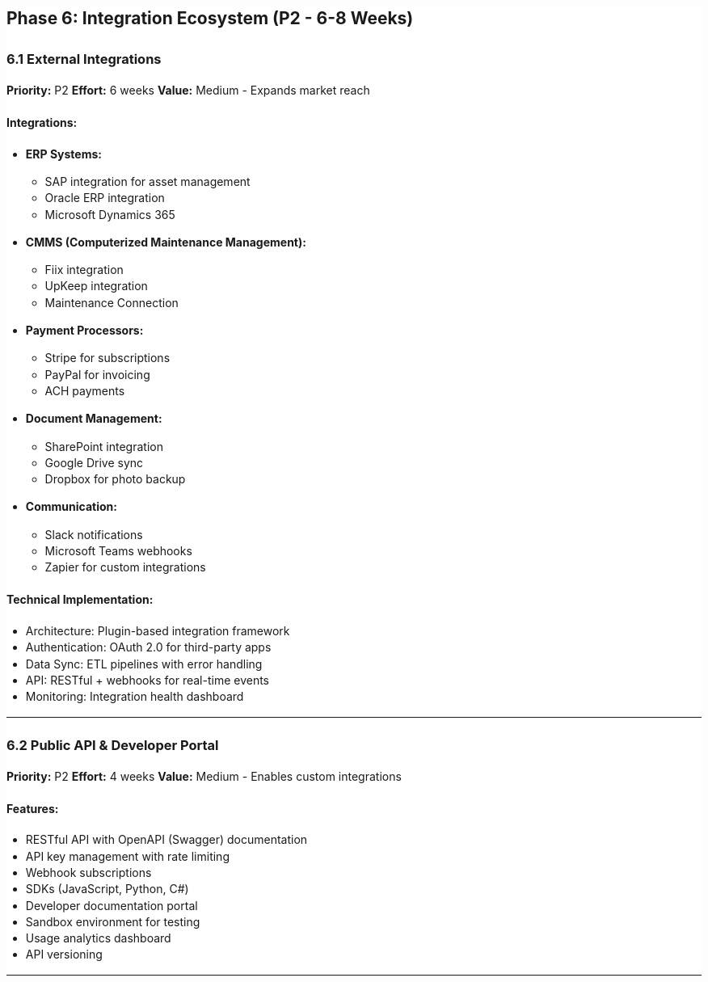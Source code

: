 
## Phase 6: Integration Ecosystem (P2 - 6-8 Weeks)

### 6.1 External Integrations
**Priority:** P2
**Effort:** 6 weeks
**Value:** Medium - Expands market reach

#### Integrations:
- **ERP Systems:**
  - SAP integration for asset management
  - Oracle ERP integration
  - Microsoft Dynamics 365

- **CMMS (Computerized Maintenance Management):**
  - Fiix integration
  - UpKeep integration
  - Maintenance Connection

- **Payment Processors:**
  - Stripe for subscriptions
  - PayPal for invoicing
  - ACH payments

- **Document Management:**
  - SharePoint integration
  - Google Drive sync
  - Dropbox for photo backup

- **Communication:**
  - Slack notifications
  - Microsoft Teams webhooks
  - Zapier for custom integrations

#### Technical Implementation:
- Architecture: Plugin-based integration framework
- Authentication: OAuth 2.0 for third-party apps
- Data Sync: ETL pipelines with error handling
- API: RESTful + webhooks for real-time events
- Monitoring: Integration health dashboard

---

### 6.2 Public API & Developer Portal
**Priority:** P2
**Effort:** 4 weeks
**Value:** Medium - Enables custom integrations

#### Features:
- RESTful API with OpenAPI (Swagger) documentation
- API key management with rate limiting
- Webhook subscriptions
- SDKs (JavaScript, Python, C#)
- Developer documentation portal
- Sandbox environment for testing
- Usage analytics dashboard
- API versioning

---